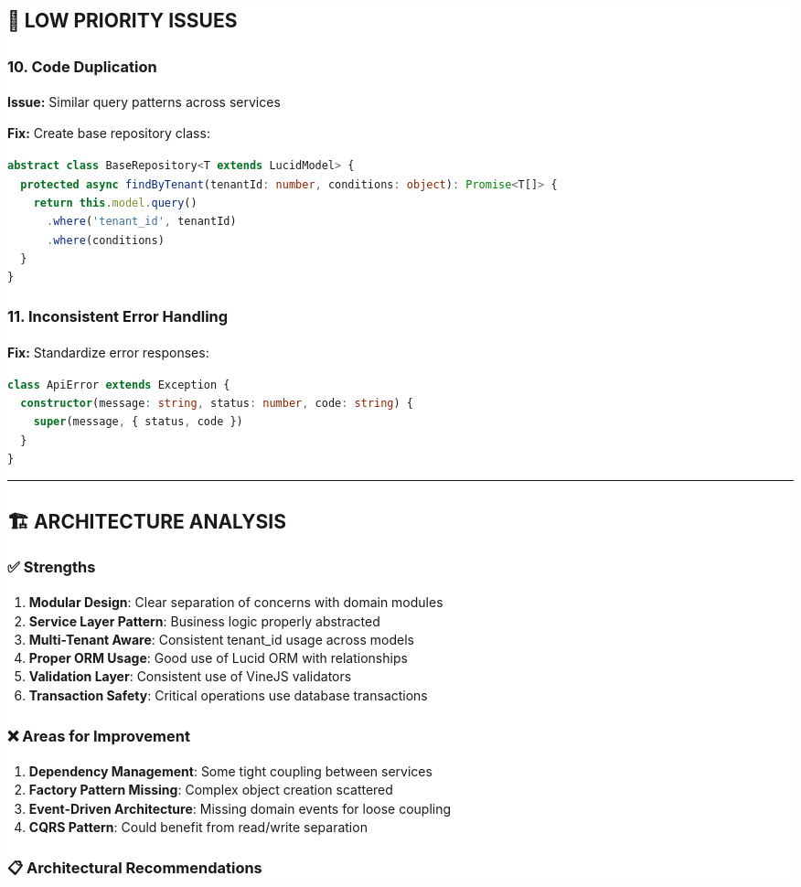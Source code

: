 
## 🔵 LOW PRIORITY ISSUES

### 10. **Code Duplication**

**Issue:** Similar query patterns across services

**Fix:** Create base repository class:

```typescript
abstract class BaseRepository<T extends LucidModel> {
  protected async findByTenant(tenantId: number, conditions: object): Promise<T[]> {
    return this.model.query()
      .where('tenant_id', tenantId)
      .where(conditions)
  }
}
```

### 11. **Inconsistent Error Handling**

**Fix:** Standardize error responses:

```typescript
class ApiError extends Exception {
  constructor(message: string, status: number, code: string) {
    super(message, { status, code })
  }
}
```

---

## 🏗️ ARCHITECTURE ANALYSIS

### ✅ **Strengths**

1. **Modular Design**: Clear separation of concerns with domain modules
2. **Service Layer Pattern**: Business logic properly abstracted
3. **Multi-Tenant Aware**: Consistent tenant_id usage across models
4. **Proper ORM Usage**: Good use of Lucid ORM with relationships
5. **Validation Layer**: Consistent use of VineJS validators
6. **Transaction Safety**: Critical operations use database transactions

### ❌ **Areas for Improvement**

1. **Dependency Management**: Some tight coupling between services
2. **Factory Pattern Missing**: Complex object creation scattered
3. **Event-Driven Architecture**: Missing domain events for loose coupling
4. **CQRS Pattern**: Could benefit from read/write separation

### 📋 **Architectural Recommendations**
